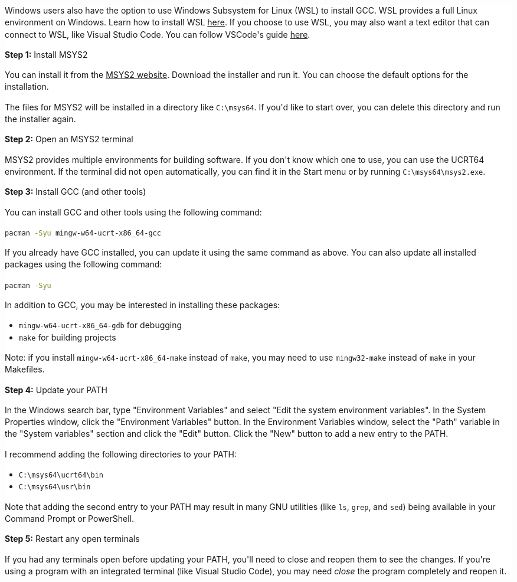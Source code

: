 Windows users also have the option to use Windows Subsystem for Linux (WSL) to install GCC. WSL provides a full Linux environment on Windows. Learn how to install WSL [here](https://learn.microsoft.com/en-us/windows/wsl/install). If you choose to use WSL, you may also want a text editor that can connect to WSL, like Visual Studio Code. You can follow VSCode's guide [here](https://code.visualstudio.com/docs/remote/wsl).

**Step 1:** Install MSYS2

You can install it from the [MSYS2 website](https://www.msys2.org/). Download the installer and run it. You can choose the default options for the installation. 

The files for MSYS2 will be installed in a directory like `C:\msys64`. If you'd like to start over, you can delete this directory and run the installer again.

**Step 2:** Open an MSYS2 terminal

MSYS2 provides multiple environments for building software. If you don't know which one to use, you can use the UCRT64 environment. If the terminal did not open automatically, you can find it in the Start menu or by running `C:\msys64\msys2.exe`.

**Step 3:** Install GCC (and other tools)

You can install GCC and other tools using the following command:

```bash
pacman -Syu mingw-w64-ucrt-x86_64-gcc
```

If you already have GCC installed, you can update it using the same command as above. You can also update all installed packages using the following command:

```bash
pacman -Syu
```

In addition to GCC, you may be interested in installing these packages:
- `mingw-w64-ucrt-x86_64-gdb` for debugging
- `make` for building projects

Note: if you install `mingw-w64-ucrt-x86_64-make` instead of `make`, you may need to use `mingw32-make` instead of `make` in your Makefiles.

**Step 4:** Update your PATH

In the Windows search bar, type "Environment Variables" and select "Edit the system environment variables". In the System Properties window, click the "Environment Variables" button. In the Environment Variables window, select the "Path" variable in the "System variables" section and click the "Edit" button. Click the "New" button to add a new entry to the PATH.

I recommend adding the following directories to your PATH:
- `C:\msys64\ucrt64\bin`
- `C:\msys64\usr\bin`

Note that adding the second entry to your PATH may result in many GNU utilities (like `ls`, `grep`, and `sed`) being available in your Command Prompt or PowerShell.

**Step 5:** Restart any open terminals

If you had any terminals open before updating your PATH, you'll need to close and reopen them to see the changes. If you're using a program with an integrated terminal (like Visual Studio Code), you may need *close* the program completely and reopen it.
